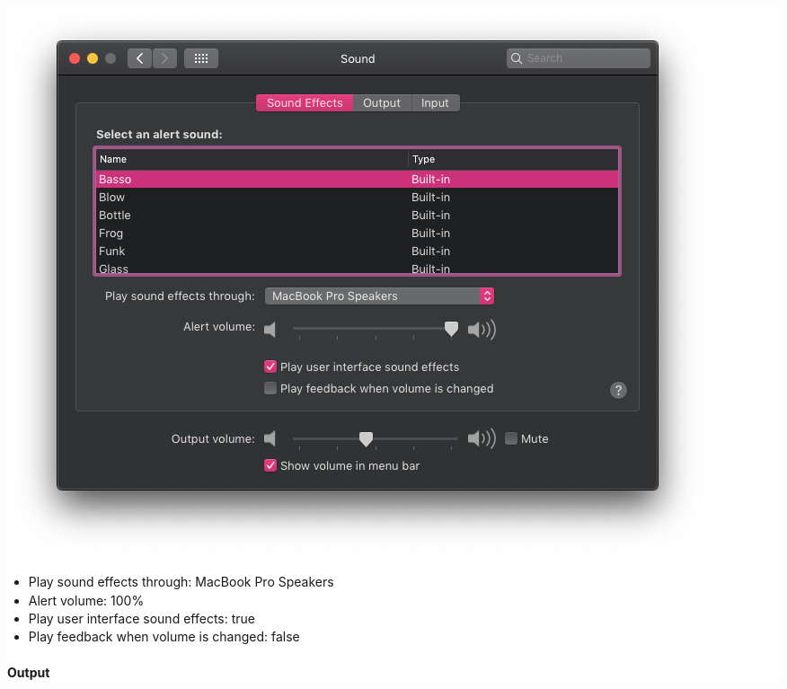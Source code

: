 ![sound-sound-effects](./sound-sound-effects.png)

- Play sound effects through: MacBook Pro Speakers
- Alert volume: 100%
- Play user interface sound effects: true
- Play feedback when volume is changed: false

#### Output

